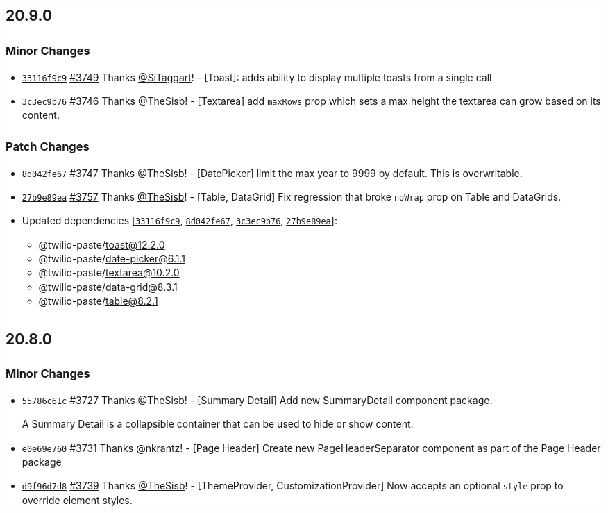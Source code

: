 ## 20.9.0

### Minor Changes

- [`33116f9c9`](https://github.com/twilio-labs/paste/commit/33116f9c9ef5211959dd844668c803095d202098) [#3749](https://github.com/twilio-labs/paste/pull/3749) Thanks [@SiTaggart](https://github.com/SiTaggart)! - [Toast]: adds ability to display multiple toasts from a single call

* [`3c3ec9b76`](https://github.com/twilio-labs/paste/commit/3c3ec9b765e22892674a09132987017881724e89) [#3746](https://github.com/twilio-labs/paste/pull/3746) Thanks [@TheSisb](https://github.com/TheSisb)! - [Textarea] add `maxRows` prop which sets a max height the textarea can grow based on its content.

### Patch Changes

- [`8d042fe67`](https://github.com/twilio-labs/paste/commit/8d042fe67a6dc1b451af4be8156bd009309b6fd9) [#3747](https://github.com/twilio-labs/paste/pull/3747) Thanks [@TheSisb](https://github.com/TheSisb)! - [DatePicker] limit the max year to 9999 by default. This is overwritable.

* [`27b9e89ea`](https://github.com/twilio-labs/paste/commit/27b9e89ea4b3618216af1dba56dac5128a712ae4) [#3757](https://github.com/twilio-labs/paste/pull/3757) Thanks [@TheSisb](https://github.com/TheSisb)! - [Table, DataGrid] Fix regression that broke `noWrap` prop on Table and DataGrids.

* Updated dependencies [[`33116f9c9`](https://github.com/twilio-labs/paste/commit/33116f9c9ef5211959dd844668c803095d202098), [`8d042fe67`](https://github.com/twilio-labs/paste/commit/8d042fe67a6dc1b451af4be8156bd009309b6fd9), [`3c3ec9b76`](https://github.com/twilio-labs/paste/commit/3c3ec9b765e22892674a09132987017881724e89), [`27b9e89ea`](https://github.com/twilio-labs/paste/commit/27b9e89ea4b3618216af1dba56dac5128a712ae4)]:
  - @twilio-paste/toast@12.2.0
  - @twilio-paste/date-picker@6.1.1
  - @twilio-paste/textarea@10.2.0
  - @twilio-paste/data-grid@8.3.1
  - @twilio-paste/table@8.2.1

## 20.8.0

### Minor Changes

- [`55786c61c`](https://github.com/twilio-labs/paste/commit/55786c61cb6c217b0305d7dafc2cadffa6675f92) [#3727](https://github.com/twilio-labs/paste/pull/3727) Thanks [@TheSisb](https://github.com/TheSisb)! - [Summary Detail] Add new SummaryDetail component package.

  A Summary Detail is a collapsible container that can be used to hide or show content.

* [`e0e69e760`](https://github.com/twilio-labs/paste/commit/e0e69e7601216bc79535b7ee6978ae227a155300) [#3731](https://github.com/twilio-labs/paste/pull/3731) Thanks [@nkrantz](https://github.com/nkrantz)! - [Page Header] Create new PageHeaderSeparator component as part of the Page Header package

- [`d9f96d7d8`](https://github.com/twilio-labs/paste/commit/d9f96d7d8b72f3d3fa8f66c24b5725a2a92bfc35) [#3739](https://github.com/twilio-labs/paste/pull/3739) Thanks [@TheSisb](https://github.com/TheSisb)! - [ThemeProvider, CustomizationProvider] Now accepts an optional `style` prop to override element styles.
